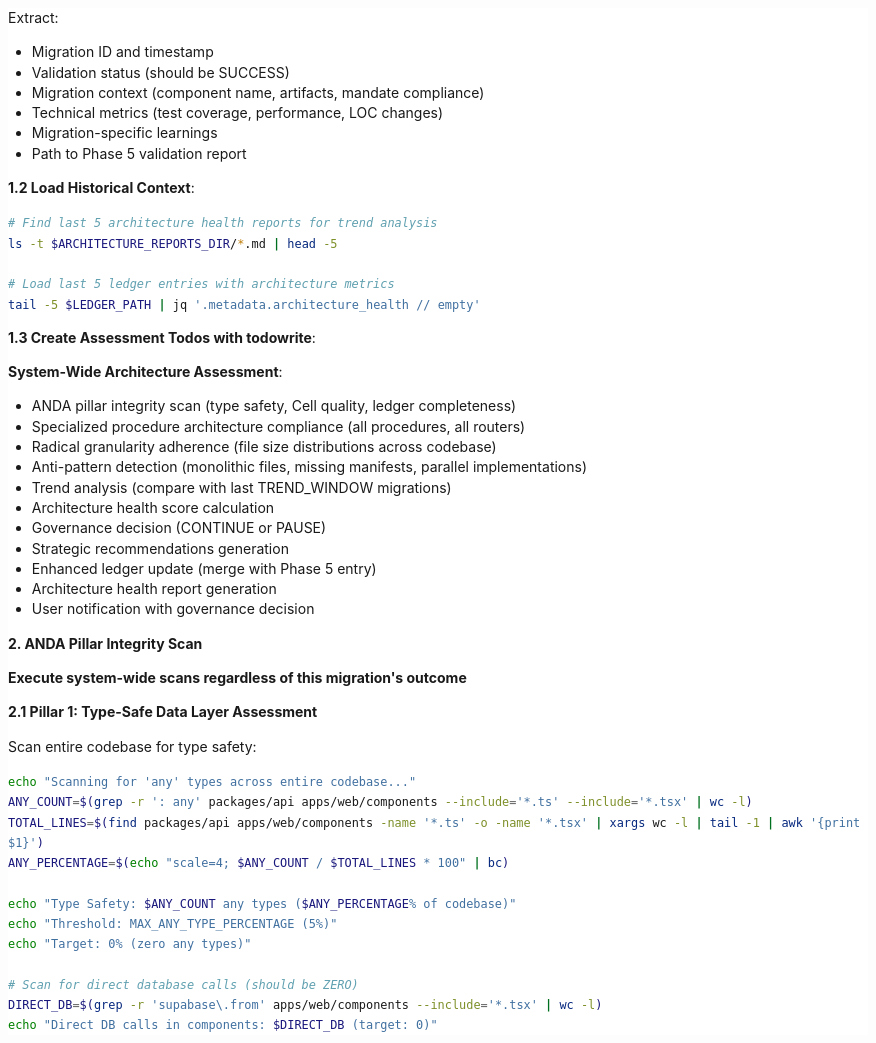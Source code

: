    Extract:
   - Migration ID and timestamp
   - Validation status (should be SUCCESS)
   - Migration context (component name, artifacts, mandate compliance)
   - Technical metrics (test coverage, performance, LOC changes)
   - Migration-specific learnings
   - Path to Phase 5 validation report
   
   **1.2 Load Historical Context**:
   ```bash
   # Find last 5 architecture health reports for trend analysis
   ls -t $ARCHITECTURE_REPORTS_DIR/*.md | head -5
   
   # Load last 5 ledger entries with architecture metrics
   tail -5 $LEDGER_PATH | jq '.metadata.architecture_health // empty'
   ```
   
   **1.3 Create Assessment Todos with todowrite**:
   
   **System-Wide Architecture Assessment**:
   - ANDA pillar integrity scan (type safety, Cell quality, ledger completeness)
   - Specialized procedure architecture compliance (all procedures, all routers)
   - Radical granularity adherence (file size distributions across codebase)
   - Anti-pattern detection (monolithic files, missing manifests, parallel implementations)
   - Trend analysis (compare with last TREND_WINDOW migrations)
   - Architecture health score calculation
   - Governance decision (CONTINUE or PAUSE)
   - Strategic recommendations generation
   - Enhanced ledger update (merge with Phase 5 entry)
   - Architecture health report generation
   - User notification with governance decision

**2. ANDA Pillar Integrity Scan**
   
   **Execute system-wide scans regardless of this migration's outcome**
   
   **2.1 Pillar 1: Type-Safe Data Layer Assessment**
   
   Scan entire codebase for type safety:
   ```bash
   echo "Scanning for 'any' types across entire codebase..."
   ANY_COUNT=$(grep -r ': any' packages/api apps/web/components --include='*.ts' --include='*.tsx' | wc -l)
   TOTAL_LINES=$(find packages/api apps/web/components -name '*.ts' -o -name '*.tsx' | xargs wc -l | tail -1 | awk '{print $1}')
   ANY_PERCENTAGE=$(echo "scale=4; $ANY_COUNT / $TOTAL_LINES * 100" | bc)
   
   echo "Type Safety: $ANY_COUNT any types ($ANY_PERCENTAGE% of codebase)"
   echo "Threshold: MAX_ANY_TYPE_PERCENTAGE (5%)"
   echo "Target: 0% (zero any types)"
   
   # Scan for direct database calls (should be ZERO)
   DIRECT_DB=$(grep -r 'supabase\.from' apps/web/components --include='*.tsx' | wc -l)
   echo "Direct DB calls in components: $DIRECT_DB (target: 0)"
   ```
   